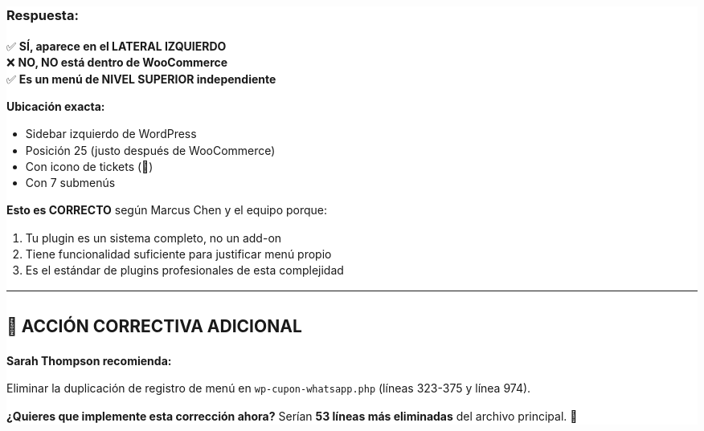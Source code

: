 ### Respuesta:

✅ **SÍ, aparece en el LATERAL IZQUIERDO**  
❌ **NO, NO está dentro de WooCommerce**  
✅ **Es un menú de NIVEL SUPERIOR independiente**

**Ubicación exacta:**
- Sidebar izquierdo de WordPress
- Posición 25 (justo después de WooCommerce)
- Con icono de tickets (🎫)
- Con 7 submenús

**Esto es CORRECTO** según Marcus Chen y el equipo porque:
1. Tu plugin es un sistema completo, no un add-on
2. Tiene funcionalidad suficiente para justificar menú propio
3. Es el estándar de plugins profesionales de esta complejidad

---

## 🚨 ACCIÓN CORRECTIVA ADICIONAL

**Sarah Thompson recomienda:**

Eliminar la duplicación de registro de menú en `wp-cupon-whatsapp.php` (líneas 323-375 y línea 974).

**¿Quieres que implemente esta corrección ahora?** Serían **53 líneas más eliminadas** del archivo principal. 🔧

